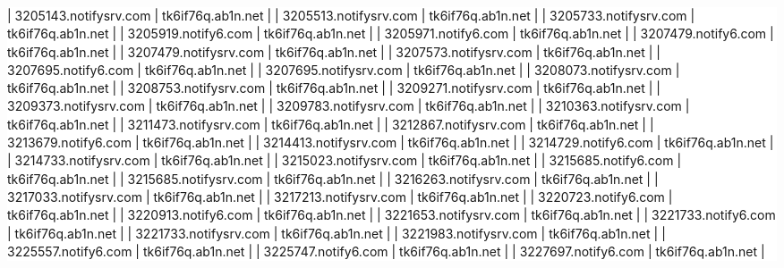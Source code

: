 | 3205143.notifysrv.com | tk6if76q.ab1n.net |
| 3205513.notifysrv.com | tk6if76q.ab1n.net |
| 3205733.notifysrv.com | tk6if76q.ab1n.net |
| 3205919.notify6.com | tk6if76q.ab1n.net |
| 3205971.notify6.com | tk6if76q.ab1n.net |
| 3207479.notify6.com | tk6if76q.ab1n.net |
| 3207479.notifysrv.com | tk6if76q.ab1n.net |
| 3207573.notifysrv.com | tk6if76q.ab1n.net |
| 3207695.notify6.com | tk6if76q.ab1n.net |
| 3207695.notifysrv.com | tk6if76q.ab1n.net |
| 3208073.notifysrv.com | tk6if76q.ab1n.net |
| 3208753.notifysrv.com | tk6if76q.ab1n.net |
| 3209271.notifysrv.com | tk6if76q.ab1n.net |
| 3209373.notifysrv.com | tk6if76q.ab1n.net |
| 3209783.notifysrv.com | tk6if76q.ab1n.net |
| 3210363.notifysrv.com | tk6if76q.ab1n.net |
| 3211473.notifysrv.com | tk6if76q.ab1n.net |
| 3212867.notifysrv.com | tk6if76q.ab1n.net |
| 3213679.notify6.com | tk6if76q.ab1n.net |
| 3214413.notifysrv.com | tk6if76q.ab1n.net |
| 3214729.notify6.com | tk6if76q.ab1n.net |
| 3214733.notifysrv.com | tk6if76q.ab1n.net |
| 3215023.notifysrv.com | tk6if76q.ab1n.net |
| 3215685.notify6.com | tk6if76q.ab1n.net |
| 3215685.notifysrv.com | tk6if76q.ab1n.net |
| 3216263.notifysrv.com | tk6if76q.ab1n.net |
| 3217033.notifysrv.com | tk6if76q.ab1n.net |
| 3217213.notifysrv.com | tk6if76q.ab1n.net |
| 3220723.notify6.com | tk6if76q.ab1n.net |
| 3220913.notify6.com | tk6if76q.ab1n.net |
| 3221653.notifysrv.com | tk6if76q.ab1n.net |
| 3221733.notify6.com | tk6if76q.ab1n.net |
| 3221733.notifysrv.com | tk6if76q.ab1n.net |
| 3221983.notifysrv.com | tk6if76q.ab1n.net |
| 3225557.notify6.com | tk6if76q.ab1n.net |
| 3225747.notify6.com | tk6if76q.ab1n.net |
| 3227697.notify6.com | tk6if76q.ab1n.net |